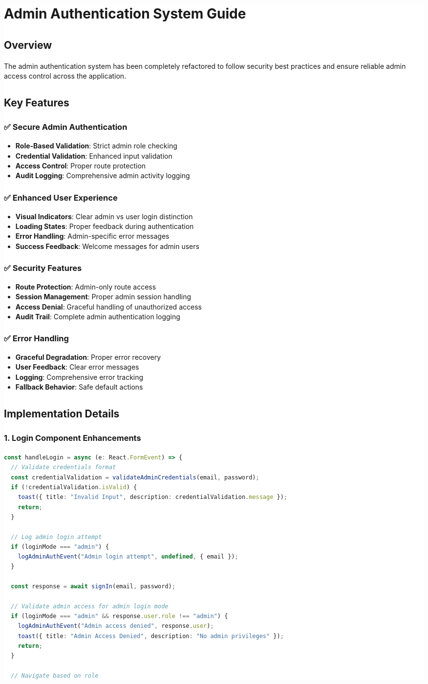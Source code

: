 # Admin Authentication System Guide

## Overview
The admin authentication system has been completely refactored to follow security best practices and ensure reliable admin access control across the application.

## Key Features

### ✅ **Secure Admin Authentication**
- **Role-Based Validation**: Strict admin role checking
- **Credential Validation**: Enhanced input validation
- **Access Control**: Proper route protection
- **Audit Logging**: Comprehensive admin activity logging

### ✅ **Enhanced User Experience**
- **Visual Indicators**: Clear admin vs user login distinction
- **Loading States**: Proper feedback during authentication
- **Error Handling**: Admin-specific error messages
- **Success Feedback**: Welcome messages for admin users

### ✅ **Security Features**
- **Route Protection**: Admin-only route access
- **Session Management**: Proper admin session handling
- **Access Denial**: Graceful handling of unauthorized access
- **Audit Trail**: Complete admin authentication logging

### ✅ **Error Handling**
- **Graceful Degradation**: Proper error recovery
- **User Feedback**: Clear error messages
- **Logging**: Comprehensive error tracking
- **Fallback Behavior**: Safe default actions

## Implementation Details

### 1. **Login Component Enhancements**
```typescript
const handleLogin = async (e: React.FormEvent) => {
  // Validate credentials format
  const credentialValidation = validateAdminCredentials(email, password);
  if (!credentialValidation.isValid) {
    toast({ title: "Invalid Input", description: credentialValidation.message });
    return;
  }

  // Log admin login attempt
  if (loginMode === "admin") {
    logAdminAuthEvent("Admin login attempt", undefined, { email });
  }
  
  const response = await signIn(email, password);
  
  // Validate admin access for admin login mode
  if (loginMode === "admin" && response.user.role !== "admin") {
    logAdminAuthEvent("Admin access denied", response.user);
    toast({ title: "Admin Access Denied", description: "No admin privileges" });
    return;
  }
  
  // Navigate based on role
```